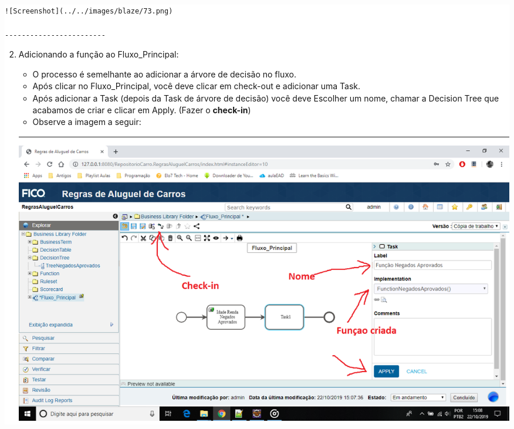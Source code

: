 	![Screenshot](../../images/blaze/73.png)

	------------------------



2. Adicionando a função ao Fluxo_Principal:
	- O processo é semelhante ao adicionar a árvore de decisão no fluxo. 
	- Após clicar no Fluxo_Principal, você deve clicar em check-out e adicionar uma Task.
	- Após adicionar a Task (depois da Task de árvore de decisão) você deve Escolher um nome, chamar a Decision Tree que acabamos de criar e clicar em Apply. (Fazer o **check-in**)
	- Observe a imagem a seguir:

	-------------------------
	![Screenshot](../../images/blaze/74.png)
